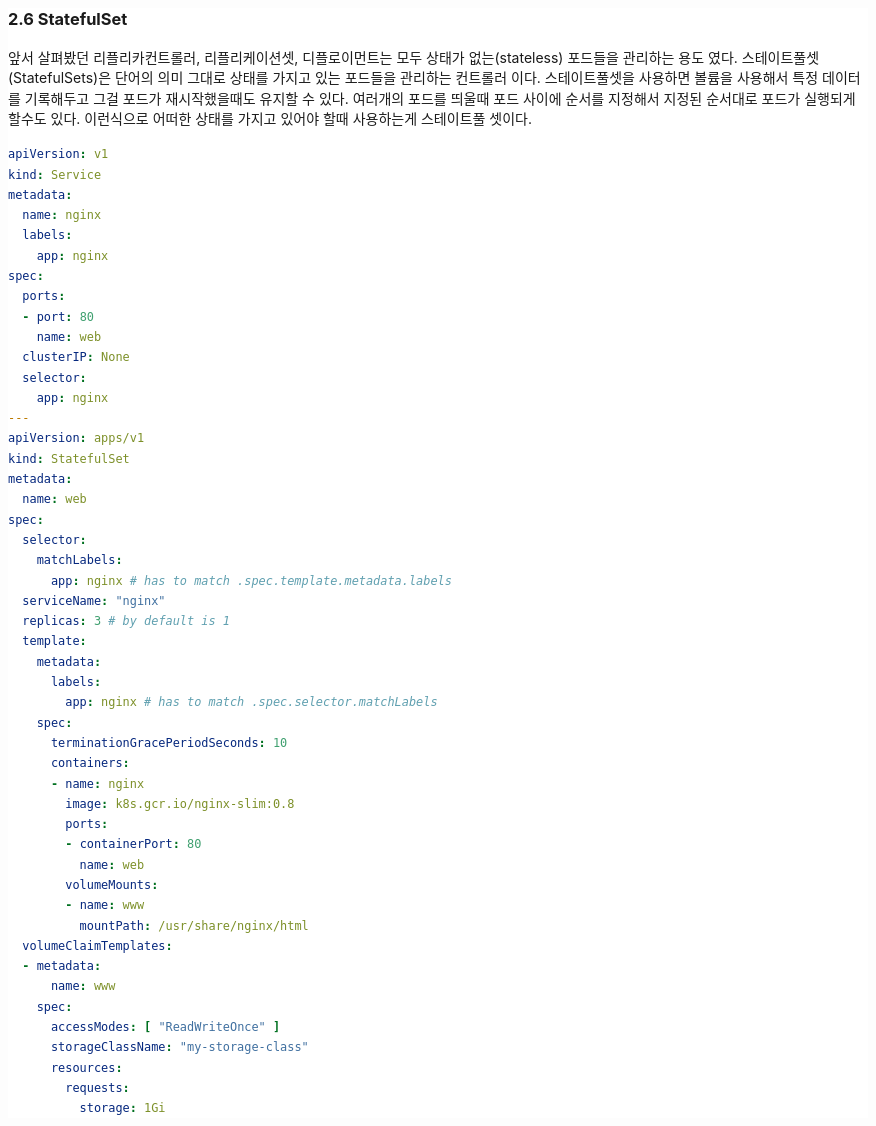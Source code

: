 ### 2.6 StatefulSet
앞서 살펴봤던 리플리카컨트롤러, 리플리케이션셋, 디플로이먼트는 모두 상태가 없는(stateless) 포드들을 관리하는 용도 였다. 스테이트풀셋(StatefulSets)은 단어의 의미 그대로 상태를 가지고 있는 포드들을 관리하는 컨트롤러 이다. 스테이트풀셋을 사용하면 볼륨을 사용해서 특정 데이터를 기록해두고 그걸 포드가 재시작했을때도 유지할 수 있다. 여러개의 포드를 띄울때 포드 사이에 순서를 지정해서 지정된 순서대로 포드가  실행되게 할수도 있다. 이런식으로 어떠한 상태를 가지고 있어야 할때 사용하는게 스테이트풀 셋이다.

```yaml
apiVersion: v1
kind: Service
metadata:
  name: nginx
  labels:
    app: nginx
spec:
  ports:
  - port: 80
    name: web
  clusterIP: None
  selector:
    app: nginx
---
apiVersion: apps/v1
kind: StatefulSet
metadata:
  name: web
spec:
  selector:
    matchLabels:
      app: nginx # has to match .spec.template.metadata.labels
  serviceName: "nginx"
  replicas: 3 # by default is 1
  template:
    metadata:
      labels:
        app: nginx # has to match .spec.selector.matchLabels
    spec:
      terminationGracePeriodSeconds: 10
      containers:
      - name: nginx
        image: k8s.gcr.io/nginx-slim:0.8
        ports:
        - containerPort: 80
          name: web
        volumeMounts:
        - name: www
          mountPath: /usr/share/nginx/html
  volumeClaimTemplates:
  - metadata:
      name: www
    spec:
      accessModes: [ "ReadWriteOnce" ]
      storageClassName: "my-storage-class"
      resources:
        requests:
          storage: 1Gi

```
